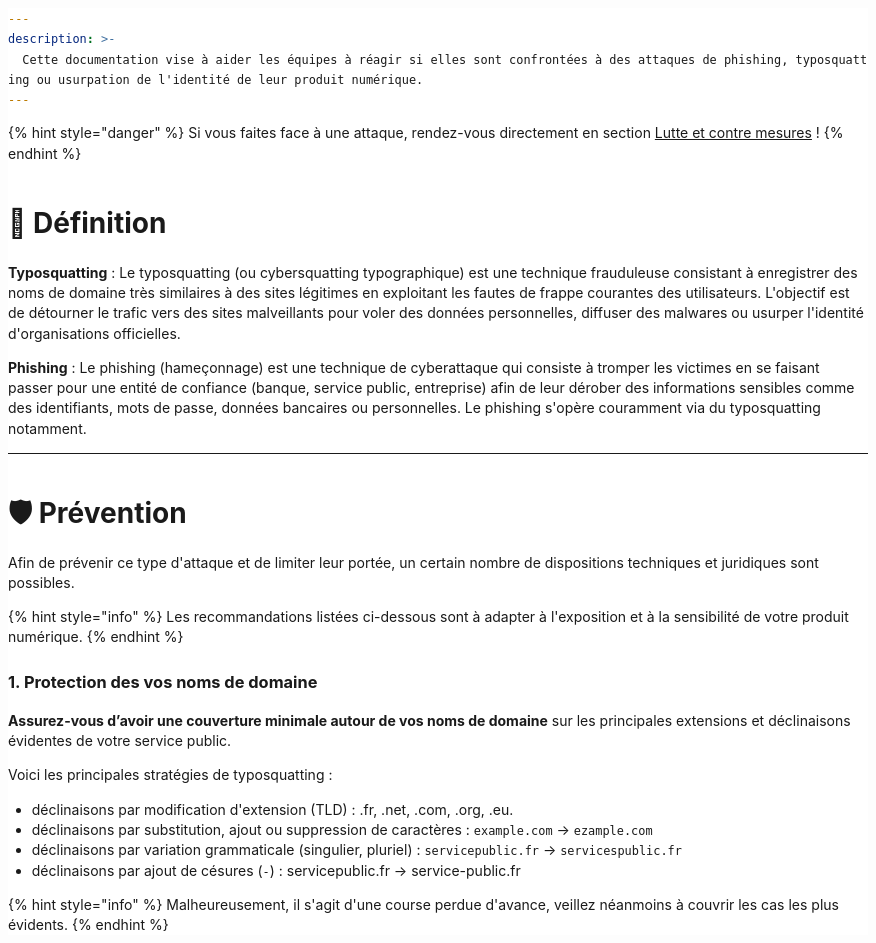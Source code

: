 ```yaml
---
description: >-
  Cette documentation vise à aider les équipes à réagir si elles sont confrontées à des attaques de phishing, typosquatting ou usurpation de l'identité de leur produit numérique.
---
```


{% hint style="danger" %}
Si vous faites face à une attaque, rendez-vous directement en section [Lutte et contre mesures](#lutte-contre-mesures) !
{% endhint %}

# 📖 Définition

**Typosquatting** : Le typosquatting (ou cybersquatting typographique) est une technique frauduleuse consistant à enregistrer des noms de domaine très similaires à des sites légitimes en exploitant les fautes de frappe courantes des utilisateurs. L'objectif est de détourner le trafic vers des sites malveillants pour voler des données personnelles, diffuser des malwares ou usurper l'identité d'organisations officielles.

**Phishing** : Le phishing (hameçonnage) est une technique de cyberattaque qui consiste à tromper les victimes en se faisant passer pour une entité de confiance (banque, service public, entreprise) afin de leur dérober des informations sensibles comme des identifiants, mots de passe, données bancaires ou personnelles. Le phishing s'opère couramment via du typosquatting notamment.

---

# 🛡️ Prévention

Afin de prévenir ce type d'attaque et de limiter leur portée, un certain nombre de dispositions techniques et juridiques sont possibles.

{% hint style="info" %}
Les recommandations listées ci-dessous sont à adapter à l'exposition et à la sensibilité de votre produit numérique.
{% endhint %}

### 1. Protection des vos noms de domaine

**Assurez-vous d’avoir une couverture minimale autour de vos noms de domaine** sur les principales extensions et déclinaisons évidentes de votre service public.

Voici les principales stratégies de typosquatting :
- déclinaisons par modification d'extension (TLD) : .fr, .net, .com, .org, .eu.
- déclinaisons par substitution, ajout ou suppression de caractères : `example.com` → `ezample.com`
- déclinaisons par variation grammaticale (singulier, pluriel) : `servicepublic.fr` → `servicespublic.fr`
- déclinaisons par ajout de césures (`-`) : servicepublic.fr → service-public.fr 

{% hint style="info" %}
Malheureusement, il s'agit d'une course perdue d'avance, veillez néanmoins à couvrir les cas les plus évidents.
{% endhint %}
